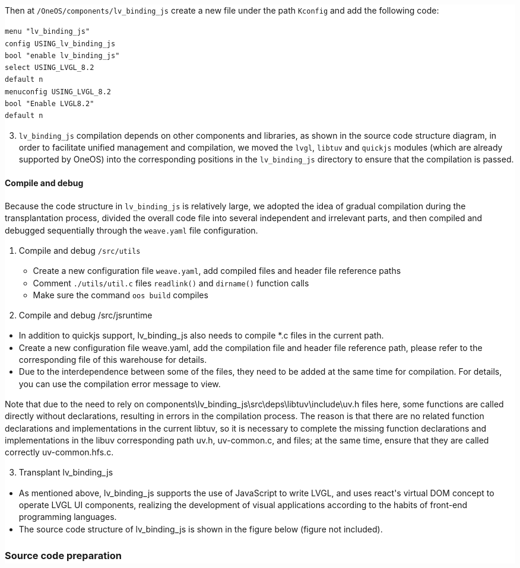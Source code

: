 Then at `/OneOS/components/lv_binding_js` create a new file under the path `Kconfig` and add the following code:
```
menu "lv_binding_js"
config USING_lv_binding_js
bool "enable lv_binding_js"
select USING_LVGL_8.2
default n
menuconfig USING_LVGL_8.2
bool "Enable LVGL8.2"
default n
```

3. `lv_binding_js` compilation depends on other components and libraries, as shown in the source code structure diagram, in order to facilitate unified management and compilation, we moved the `lvgl`, `libtuv` and `quickjs` modules (which are already supported by OneOS) into the corresponding positions in the `lv_binding_js` directory to ensure that the compilation is passed.

#### Compile and debug

Because the code structure in `lv_binding_js` is relatively large, we adopted the idea of gradual compilation during the transplantation process, divided the overall code file into several independent and irrelevant parts, and then compiled and debugged sequentially through the `weave.yaml` file configuration.

1. Compile and debug `/src/utils`
   - Create a new configuration file `weave.yaml`, add compiled files and header file reference paths
   - Comment `./utils/util.c` files `readlink()` and `dirname()` function calls
   - Make sure the command `oos build` compiles



2. Compile and debug /src/jsruntime

- In addition to quickjs support, lv_binding_js also needs to compile *.c files in the current path.
- Create a new configuration file weave.yaml, add the compilation file and header file reference path, please refer to the corresponding file of this warehouse for details.
- Due to the interdependence between some of the files, they need to be added at the same time for compilation. For details, you can use the compilation error message to view.

Note that due to the need to rely on components\\lv_binding_js\\src\\deps\\libtuv\\include\\uv.h files here, some functions are called directly without declarations, resulting in errors in the compilation process. The reason is that there are no related function declarations and implementations in the current libtuv, so it is necessary to complete the missing function declarations and implementations in the libuv corresponding path uv.h, uv-common.c, and files; at the same time, ensure that they are called correctly uv-common.hfs.c.

3. Transplant lv_binding_js

- As mentioned above, lv_binding_js supports the use of JavaScript to write LVGL, and uses react's virtual DOM concept to operate LVGL UI components, realizing the development of visual applications according to the habits of front-end programming languages.
- The source code structure of lv_binding_js is shown in the figure below (figure not included).

### Source code preparation
